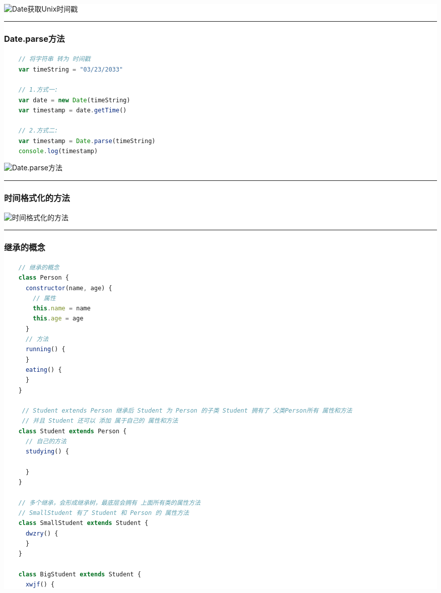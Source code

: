 ![Date获取Unix时间戳](C:\Users\admin\Desktop\系统笔记\img_js_基础\Date获取Unix时间戳.png)

------

### Date.parse方法 

```js
    // 将字符串 转为 时间戳
    var timeString = "03/23/2033"

    // 1.方式一:
    var date = new Date(timeString)
    var timestamp = date.getTime()

    // 2.方式二:
    var timestamp = Date.parse(timeString)
    console.log(timestamp)
```

![Date.parse方法](C:\Users\admin\Desktop\系统笔记\img_js_基础\Date.parse方法.png)

------

### 时间格式化的方法 

![时间格式化的方法](C:\Users\admin\Desktop\系统笔记\img_js_基础\时间格式化的方法.png)

------

### 继承的概念

```js
    // 继承的概念
    class Person {
      constructor(name, age) {
        // 属性
        this.name = name
        this.age = age
      }
      // 方法
      running() {
      }
      eating() {
      }
    }

     // Student extends Person 继承后 Student 为 Person 的子类 Student 拥有了 父类Person所有 属性和方法
     // 并且 Student 还可以 添加 属于自己的 属性和方法
    class Student extends Person {
      // 自己的方法
      studying() {

      }
    }

    // 多个继承，会形成继承树，最底层会拥有 上面所有类的属性方法
    // SmallStudent 有了 Student 和 Person 的 属性方法
    class SmallStudent extends Student {
      dwzry() {
      }
    }

    class BigStudent extends Student {
      xwjf() {
```